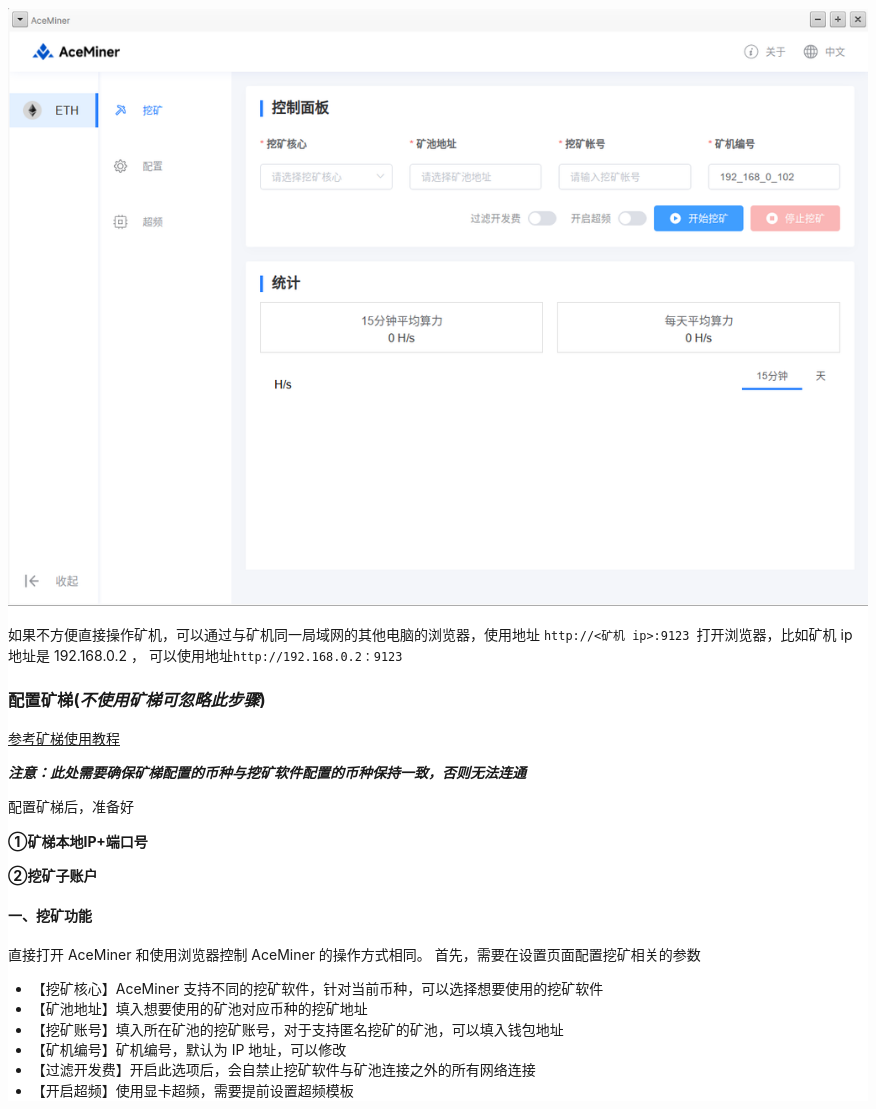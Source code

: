 ![](<../../.gitbook/assets/aceminer/aceminer-start.png>)

如果不⽅便直接操作矿机，可以通过与矿机同⼀局域⽹的其他电脑的浏览器，使⽤地址 `http://<矿机 ip>:9123 `打开浏览器，⽐如矿机 ip 地址是 192.168.0.2 ， 可以使⽤地址`http://192.168.0.2：9123`

### 配置矿梯(***不使用矿梯可忽略此步骤***)
[参考矿梯使用教程](../ladder.md)

***注意：此处需要确保矿梯配置的币种与挖矿软件配置的币种保持一致，否则无法连通***

配置矿梯后，准备好 

**①矿梯本地IP+端口号**

**②挖矿子账户**


#### 一、挖矿功能

直接打开 AceMiner 和使⽤浏览器控制 AceMiner 的操作⽅式相同。
⾸先，需要在设置⻚⾯配置挖矿相关的参数
- 【挖矿核⼼】AceMiner ⽀持不同的挖矿软件，针对当前币种，可以选择想要使⽤的挖矿软件 
- 【矿池地址】填⼊想要使⽤的矿池对应币种的挖矿地址 
- 【挖矿账号】填⼊所在矿池的挖矿账号，对于⽀持匿名挖矿的矿池，可以填⼊钱包地址 
- 【矿机编号】矿机编号，默认为 IP 地址，可以修改 
- 【过滤开发费】开启此选项后，会⾃禁⽌挖矿软件与矿池连接之外的所有⽹络连接 
- 【开启超频】使⽤显卡超频，需要提前设置超频模板
